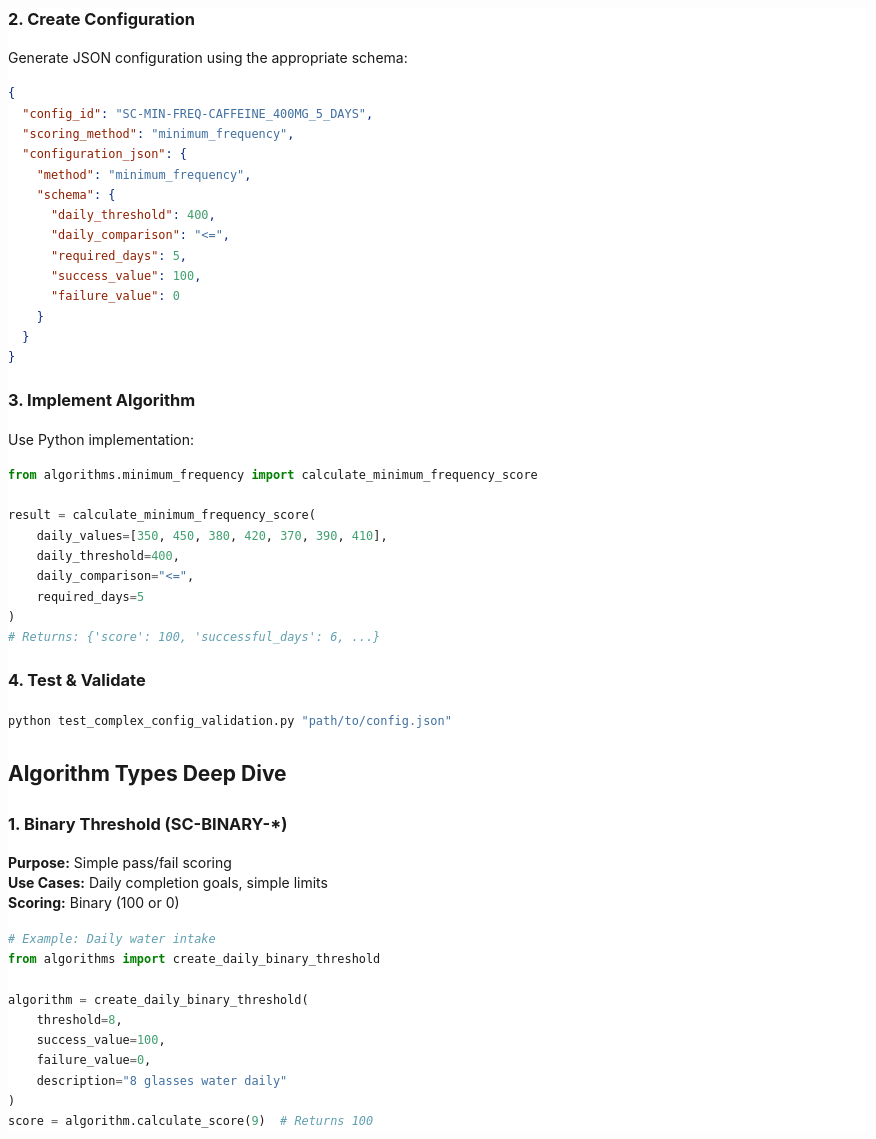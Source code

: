 ### 2. Create Configuration

Generate JSON configuration using the appropriate schema:

```json
{
  "config_id": "SC-MIN-FREQ-CAFFEINE_400MG_5_DAYS",
  "scoring_method": "minimum_frequency",
  "configuration_json": {
    "method": "minimum_frequency",
    "schema": {
      "daily_threshold": 400,
      "daily_comparison": "<=",
      "required_days": 5,
      "success_value": 100,
      "failure_value": 0
    }
  }
}
```

### 3. Implement Algorithm

Use Python implementation:

```python
from algorithms.minimum_frequency import calculate_minimum_frequency_score

result = calculate_minimum_frequency_score(
    daily_values=[350, 450, 380, 420, 370, 390, 410],
    daily_threshold=400,
    daily_comparison="<=",
    required_days=5
)
# Returns: {'score': 100, 'successful_days': 6, ...}
```

### 4. Test & Validate

```bash
python test_complex_config_validation.py "path/to/config.json"
```

## Algorithm Types Deep Dive

### 1. Binary Threshold (SC-BINARY-*)

**Purpose:** Simple pass/fail scoring  
**Use Cases:** Daily completion goals, simple limits  
**Scoring:** Binary (100 or 0)

```python
# Example: Daily water intake
from algorithms import create_daily_binary_threshold

algorithm = create_daily_binary_threshold(
    threshold=8,
    success_value=100,
    failure_value=0,
    description="8 glasses water daily"
)
score = algorithm.calculate_score(9)  # Returns 100
```
